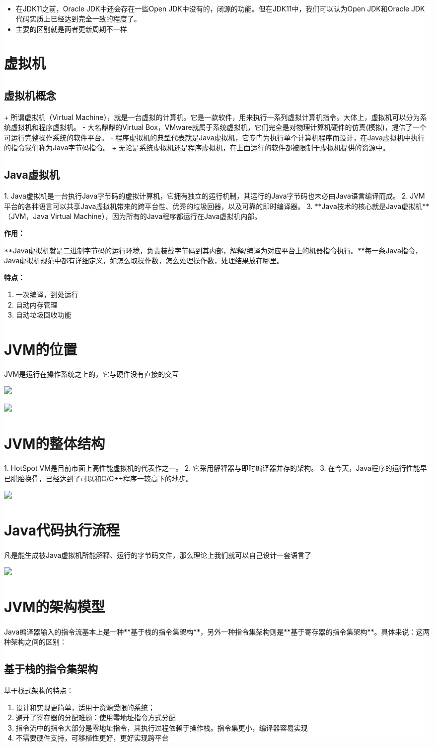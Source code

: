 + 在JDK11之前，Oracle JDK中还会存在一些Open JDK中没有的，闭源的功能。但在JDK11中，我们可以认为Open JDK和Oracle JDK代码实质上已经达到完全一致的程度了。
+ 主要的区别就是两者更新周期不一样

<h1 id="BfjrO">虚拟机</h1>
<h2 id="gsAo7">虚拟机概念</h2>
+  所谓虚拟机（Virtual Machine），就是一台虚拟的计算机。它是一款软件，用来执行一系列虚拟计算机指令。大体上，虚拟机可以分为系统虚拟机和程序虚拟机。 
    - 大名鼎鼎的Virtual Box，VMware就属于系统虚拟机，它们完全是对物理计算机硬件的仿真(模拟)，提供了一个可运行完整操作系统的软件平台。
    - 程序虚拟机的典型代表就是Java虚拟机，它专门为执行单个计算机程序而设计，在Java虚拟机中执行的指令我们称为Java字节码指令。
+  无论是系统虚拟机还是程序虚拟机，在上面运行的软件都被限制于虚拟机提供的资源中。 

<h2 id="eO6AP">Java虚拟机</h2>
1. Java虚拟机是一台执行Java字节码的虚拟计算机，它拥有独立的运行机制，其运行的Java字节码也未必由Java语言编译而成。
2. JVM平台的各种语言可以共享Java虚拟机带来的跨平台性、优秀的垃圾回器，以及可靠的即时编译器。
3. **Java技术的核心就是Java虚拟机**（JVM，Java Virtual Machine），因为所有的Java程序都运行在Java虚拟机内部。

**作用：**

**Java虚拟机就是二进制字节码的运行环境，负责装载字节码到其内部，解释/编译为对应平台上的机器指令执行。**每一条Java指令，Java虚拟机规范中都有详细定义，如怎么取操作数，怎么处理操作数，处理结果放在哪里。



**特点：**

1. 一次编译，到处运行
2. 自动内存管理
3. 自动垃圾回收功能

<h1 id="w4ML3">JVM的位置</h1>
JVM是运行在操作系统之上的，它与硬件没有直接的交互

![](https://cdn.jsdelivr.net/gh/zhoujunlin94/picture_bed/blog/jvm/202503232052139.png)

![](https://cdn.jsdelivr.net/gh/zhoujunlin94/picture_bed/blog/jvm/202503232052306.png)

<h1 id="LsUaC">JVM的整体结构</h1>
1. HotSpot VM是目前市面上高性能虚拟机的代表作之一。
2. 它采用解释器与即时编译器并存的架构。
3. 在今天，Java程序的运行性能早已脱胎换骨，已经达到了可以和C/C++程序一较高下的地步。

![](https://cdn.jsdelivr.net/gh/zhoujunlin94/picture_bed/blog/jvm/202503232052875.png)

<h1 id="HNQxV">Java代码执行流程</h1>
凡是能生成被Java虚拟机所能解释、运行的字节码文件，那么理论上我们就可以自己设计一套语言了

![](https://cdn.jsdelivr.net/gh/zhoujunlin94/picture_bed/blog/jvm/202503232052245.png)

<h1 id="krBpu">JVM的架构模型</h1>
Java编译器输入的指令流基本上是一种**基于栈的指令集架构**，另外一种指令集架构则是**基于寄存器的指令集架构**。具体来说：这两种架构之间的区别：

<h2 id="4e1ca9c4">基于栈的指令集架构</h2>
基于栈式架构的特点：

1. 设计和实现更简单，适用于资源受限的系统；
2. 避开了寄存器的分配难题：使用零地址指令方式分配
3. 指令流中的指令大部分是零地址指令，其执行过程依赖于操作栈。指令集更小，编译器容易实现
4. 不需要硬件支持，可移植性更好，更好实现跨平台
